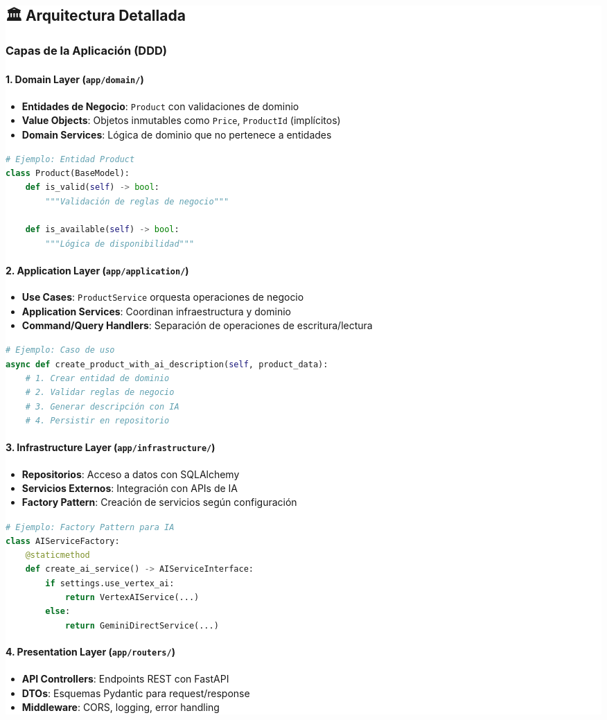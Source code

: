 ## 🏛️ Arquitectura Detallada

### Capas de la Aplicación (DDD)

#### 1. **Domain Layer** (`app/domain/`)
- **Entidades de Negocio**: `Product` con validaciones de dominio
- **Value Objects**: Objetos inmutables como `Price`, `ProductId` (implícitos)
- **Domain Services**: Lógica de dominio que no pertenece a entidades

```python
# Ejemplo: Entidad Product
class Product(BaseModel):
    def is_valid(self) -> bool:
        """Validación de reglas de negocio"""
        
    def is_available(self) -> bool:
        """Lógica de disponibilidad"""
```

#### 2. **Application Layer** (`app/application/`)
- **Use Cases**: `ProductService` orquesta operaciones de negocio
- **Application Services**: Coordinan infraestructura y dominio
- **Command/Query Handlers**: Separación de operaciones de escritura/lectura

```python
# Ejemplo: Caso de uso
async def create_product_with_ai_description(self, product_data):
    # 1. Crear entidad de dominio
    # 2. Validar reglas de negocio  
    # 3. Generar descripción con IA
    # 4. Persistir en repositorio
```

#### 3. **Infrastructure Layer** (`app/infrastructure/`)
- **Repositorios**: Acceso a datos con SQLAlchemy
- **Servicios Externos**: Integración con APIs de IA
- **Factory Pattern**: Creación de servicios según configuración

```python
# Ejemplo: Factory Pattern para IA
class AIServiceFactory:
    @staticmethod
    def create_ai_service() -> AIServiceInterface:
        if settings.use_vertex_ai:
            return VertexAIService(...)
        else:
            return GeminiDirectService(...)
```

#### 4. **Presentation Layer** (`app/routers/`)
- **API Controllers**: Endpoints REST con FastAPI
- **DTOs**: Esquemas Pydantic para request/response
- **Middleware**: CORS, logging, error handling

